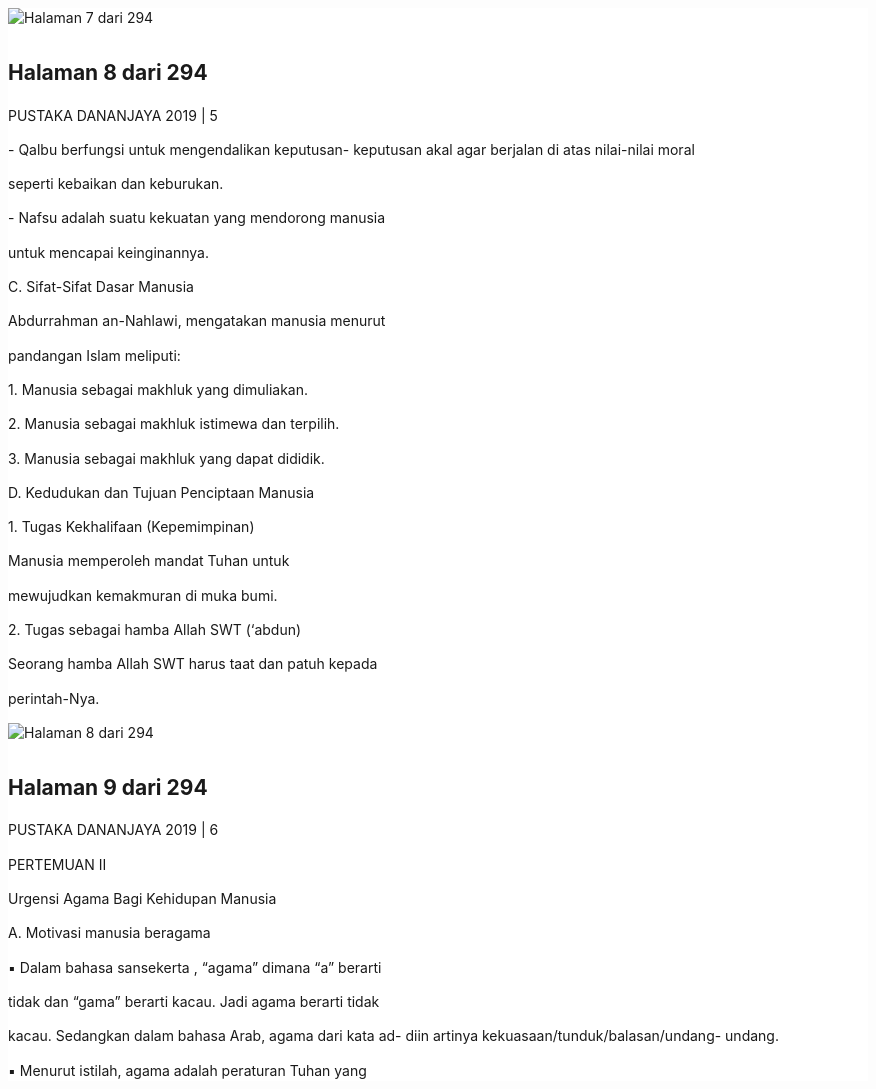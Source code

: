![Halaman 7 dari 294](blob:https://drive.google.com/810dce07-6200-4c00-bf17-631b13e4a204)

Halaman 8 dari 294
------------------

PUSTAKA DANANJAYA 2019 | 5

\- Qalbu berfungsi untuk mengendalikan keputusan- keputusan akal agar berjalan di atas nilai-nilai moral

seperti kebaikan dan keburukan.

\- Nafsu adalah suatu kekuatan yang mendorong manusia

untuk mencapai keinginannya.

C. Sifat-Sifat Dasar Manusia

Abdurrahman an-Nahlawi, mengatakan manusia menurut

pandangan Islam meliputi:

1\. Manusia sebagai makhluk yang dimuliakan.

2\. Manusia sebagai makhluk istimewa dan terpilih.

3\. Manusia sebagai makhluk yang dapat dididik.

D. Kedudukan dan Tujuan Penciptaan Manusia

1\. Tugas Kekhalifaan (Kepemimpinan)

Manusia memperoleh mandat Tuhan untuk

mewujudkan kemakmuran di muka bumi.

2\. Tugas sebagai hamba Allah SWT (‘abdun)

Seorang hamba Allah SWT harus taat dan patuh kepada

perintah-Nya.

![Halaman 8 dari 294](blob:https://drive.google.com/52843ec0-2e03-418f-8260-46fce44cf8bf)

Halaman 9 dari 294
------------------

PUSTAKA DANANJAYA 2019 | 6

PERTEMUAN II

Urgensi Agama Bagi Kehidupan Manusia

A. Motivasi manusia beragama

▪ Dalam bahasa sansekerta , “agama” dimana “a” berarti

tidak dan “gama” berarti kacau. Jadi agama berarti tidak

kacau. Sedangkan dalam bahasa Arab, agama dari kata ad- diin artinya kekuasaan/tunduk/balasan/undang- undang.

▪ Menurut istilah, agama adalah peraturan Tuhan yang
